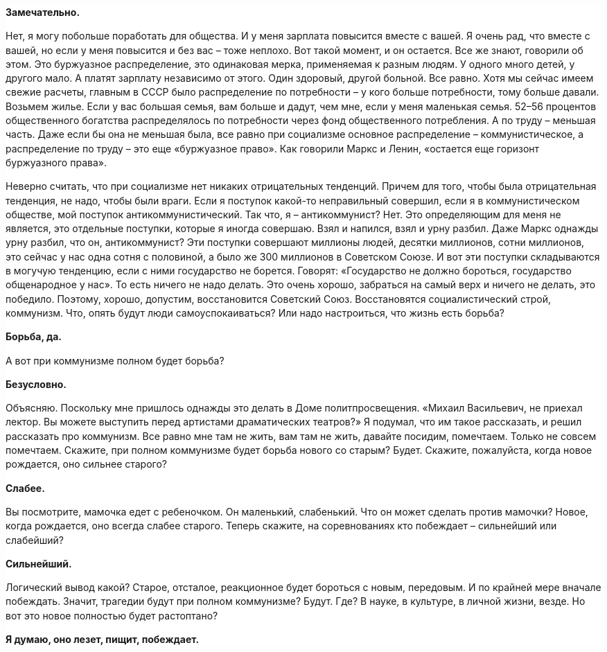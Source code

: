 **Замечательно.**

Нет, я могу побольше поработать для общества. И у меня зарплата повысится вместе с вашей. Я очень рад, что вместе с вашей, но если у меня повысится и без вас – тоже неплохо. Вот такой момент, и он остается. Все же знают, говорили об этом. Это буржуазное распределение, это одинаковая мерка, применяемая к разным людям. У одного много детей, у другого мало. А платят зарплату независимо от этого. Один здоровый, другой больной. Все равно. Хотя мы сейчас имеем свежие расчеты, главным в СССР было распределение по потребности – у кого больше потребности, тому больше давали. Возьмем жилье. Если у вас большая семья, вам больше и дадут, чем мне, если у меня маленькая семья. 52–56 процентов общественного богатства распределялось по потребности через фонд общественного потребления. А по труду – меньшая часть. Даже если бы она не меньшая была, все равно при социализме основное распределение – коммунистическое, а распределение по труду – это еще «буржуазное право». Как говорили Маркс и Ленин, «остается еще горизонт буржуазного права».

Неверно считать, что при социализме нет никаких отрицательных тенденций. Причем для того, чтобы была отрицательная тенденция, не надо, чтобы были враги. Если я поступок какой-то неправильный совершил, если я в коммунистическом обществе, мой поступок антикоммунистический. Так что, я – антикоммунист? Нет. Это определяющим для меня не является, это отдельные поступки, которые я иногда совершаю. Взял и напился, взял и урну разбил. Даже Маркс однажды урну разбил, что он, антикоммунист? Эти поступки совершают миллионы людей, десятки миллионов, сотни миллионов, это сейчас у нас одна сотня с половиной, а было же 300 миллионов в Советском Союзе. И вот эти поступки складываются в могучую тенденцию, если с ними государство не борется. Говорят: «Государство не должно бороться, государство общенародное у нас». То есть ничего не надо делать. Это очень хорошо, забраться на самый верх и ничего не делать, это победило. Поэтому, хорошо, допустим, восстановится Советский Союз. Восстановятся социалистический строй, коммунизм. Что, опять будут люди самоуспокаиваться? Или надо настроиться, что жизнь есть борьба?

**Борьба, да.**

А вот при коммунизме полном будет борьба?

**Безусловно.**

Объясняю. Поскольку мне пришлось однажды это делать в Доме политпросвещения. «Михаил Васильевич, не приехал лектор. Вы можете выступить перед артистами драматических театров?» Я подумал, что им такое рассказать, и решил рассказать про коммунизм. Все равно мне там не жить, вам там не жить, давайте посидим, помечтаем. Только не совсем помечтаем. Скажите, при полном коммунизме будет борьба нового со старым? Будет. Скажите, пожалуйста, когда новое рождается, оно сильнее старого?

**Слабее.**

Вы посмотрите, мамочка едет с ребеночком. Он маленький, слабенький. Что он может сделать против мамочки? Новое, когда рождается, оно всегда слабее старого. Теперь скажите, на соревнованиях кто побеждает – сильнейший или слабейший?

**Сильнейший.**

Логический вывод какой? Старое, отсталое, реакционное будет бороться с новым, передовым. И по крайней мере вначале побеждать. Значит, трагедии будут при полном коммунизме? Будут. Где? В науке, в культуре, в личной жизни, везде. Но вот это новое полностью будет растоптано?

**Я думаю, оно лезет, пищит, побеждает.**
